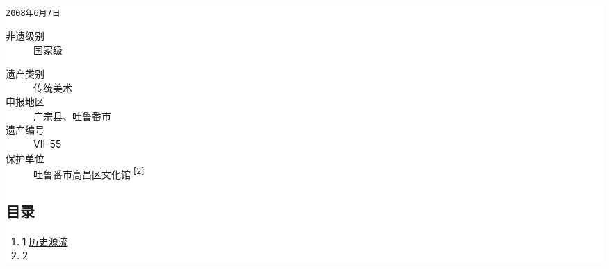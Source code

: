     2008年6月7日
   </dd>
   <dt class="basicInfo-item name">
    非遗级别
   </dt>
   <dd class="basicInfo-item value">
    国家级
   </dd>
  </dl>
  <dl class="basicInfo-block basicInfo-right">
   <dt class="basicInfo-item name">
    遗产类别
   </dt>
   <dd class="basicInfo-item value">
    传统美术
   </dd>
   <dt class="basicInfo-item name">
    申报地区
   </dt>
   <dd class="basicInfo-item value">
    广宗县、吐鲁番市
   </dd>
   <dt class="basicInfo-item name">
    遗产编号
   </dt>
   <dd class="basicInfo-item value">
    Ⅶ-55
   </dd>
   <dt class="basicInfo-item name">
    保护单位
   </dt>
   <dd class="basicInfo-item value">
    吐鲁番市高昌区文化馆
    <sup class="sup--normal" data-ctrmap=":2," data-sup="2">
     [2]
    </sup>
    <a class="sup-anchor" name="ref_[2]_17315">
    </a>
   </dd>
  </dl>
 </div>
 <div class="lemmaWgt-lemmaCatalog">
  <div class="lemma-catalog">
   <h2 class="block-title">
    目录
   </h2>
   <div class="catalog-list column-3">
    <ol>
     <li class="level1">
      <span class="index">
       1
      </span>
      <span class="text">
       <a href="#1">
        历史源流
       </a>
      </span>
     </li>
     <li class="level1">
      <span class="index">
       2
      </span>
      <span class="text">
       <a href="#2">